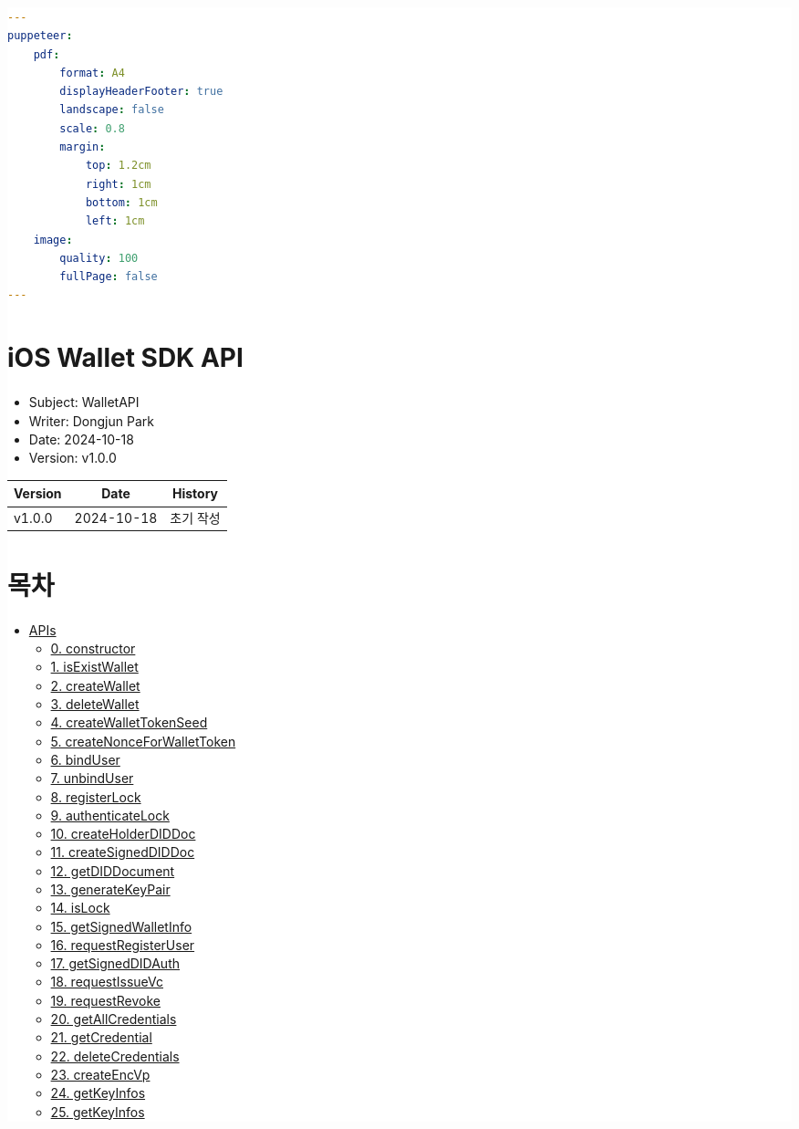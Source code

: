 ```yaml
---
puppeteer:
    pdf:
        format: A4
        displayHeaderFooter: true
        landscape: false
        scale: 0.8
        margin:
            top: 1.2cm
            right: 1cm
            bottom: 1cm
            left: 1cm
    image:
        quality: 100
        fullPage: false
---
```


iOS Wallet SDK API
==

- Subject: WalletAPI
- Writer: Dongjun Park
- Date: 2024-10-18
- Version: v1.0.0

| Version | Date       | History                 |
| ------- | ---------- | ------------------------|
| v1.0.0  | 2024-10-18 | 초기 작성                 |


<div style="page-break-after: always;"></div>

# 목차
- [APIs](#api-목록)
    - [0. constructor](#0-constructor)
    - [1. isExistWallet](#1-isexistwallet)
    - [2. createWallet](#2-createwallet)
    - [3. deleteWallet](#3-deletewallet)
    - [4. createWalletTokenSeed](#4-createwallettokenseed)
    - [5. createNonceForWalletToken](#5-createnonceforwallettoken)
    - [6. bindUser](#6-binduser)
    - [7. unbindUser](#7-unbinduser)
    - [8. registerLock](#8-registerlock)
    - [9. authenticateLock](#9-authenticatelock)
    - [10. createHolderDIDDoc](#10-createholderdiddoc)
    - [11. createSignedDIDDoc](#11-createsigneddiddoc)
    - [12. getDIDDocument](#12-getdiddocument)
    - [13. generateKeyPair](#13-generatekeypair)
    - [14. isLock](#14-islock)
    - [15. getSignedWalletInfo](#15-getsignedwalletinfo)
    - [16. requestRegisterUser](#16-requestregisteruser)
    - [17. getSignedDIDAuth](#17-getsigneddidauth)
    - [18. requestIssueVc](#18-requestissuevc)
    - [19. requestRevoke](#19-requestrevoke)
    - [20. getAllCredentials](#20-getallcredentials)
    - [21. getCredential](#21-getcredential)
    - [22. deleteCredentials](#22-deletecredentials)
    - [23. createEncVp](#23-createencvp)
    - [24. getKeyInfos](#24-getkeyinfos)
    - [25. getKeyInfos](#25-getkeyinfos)
    
